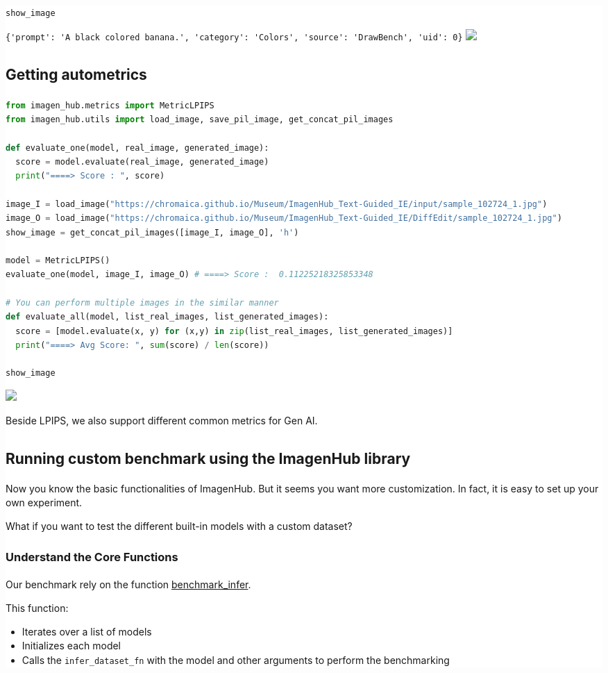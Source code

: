 ```python
show_image
```
`{'prompt': 'A black colored banana.', 'category': 'Colors', 'source': 'DrawBench', 'uid': 0}`
<img src="https://i.imgur.com/WAdNS8Q.jpg" width="512" />

## Getting autometrics

```python
from imagen_hub.metrics import MetricLPIPS
from imagen_hub.utils import load_image, save_pil_image, get_concat_pil_images

def evaluate_one(model, real_image, generated_image):
  score = model.evaluate(real_image, generated_image)
  print("====> Score : ", score)

image_I = load_image("https://chromaica.github.io/Museum/ImagenHub_Text-Guided_IE/input/sample_102724_1.jpg")
image_O = load_image("https://chromaica.github.io/Museum/ImagenHub_Text-Guided_IE/DiffEdit/sample_102724_1.jpg")
show_image = get_concat_pil_images([image_I, image_O], 'h')

model = MetricLPIPS()
evaluate_one(model, image_I, image_O) # ====> Score :  0.11225218325853348

# You can perform multiple images in the similar manner
def evaluate_all(model, list_real_images, list_generated_images):
  score = [model.evaluate(x, y) for (x,y) in zip(list_real_images, list_generated_images)]
  print("====> Avg Score: ", sum(score) / len(score))

show_image
```
<img src="https://i.imgur.com/af8CB4c.jpg" width="512" />

Beside LPIPS, we also support different common metrics for Gen AI.

## Running custom benchmark using the ImagenHub library

Now you know the basic functionalities of ImagenHub. But it seems you want more customization. In fact, it is easy to set up your own experiment.

What if you want to test the different built-in models with a custom dataset?

### Understand the Core Functions

Our benchmark rely on the function [benchmark_infer](https://imagenhub.readthedocs.io/en/latest/source/imagen_hub.benchmark.html#imagen_hub.benchmark.benchmark_infer).

This function:
* Iterates over a list of models
* Initializes each model
* Calls the `infer_dataset_fn` with the model and other arguments to perform the benchmarking
